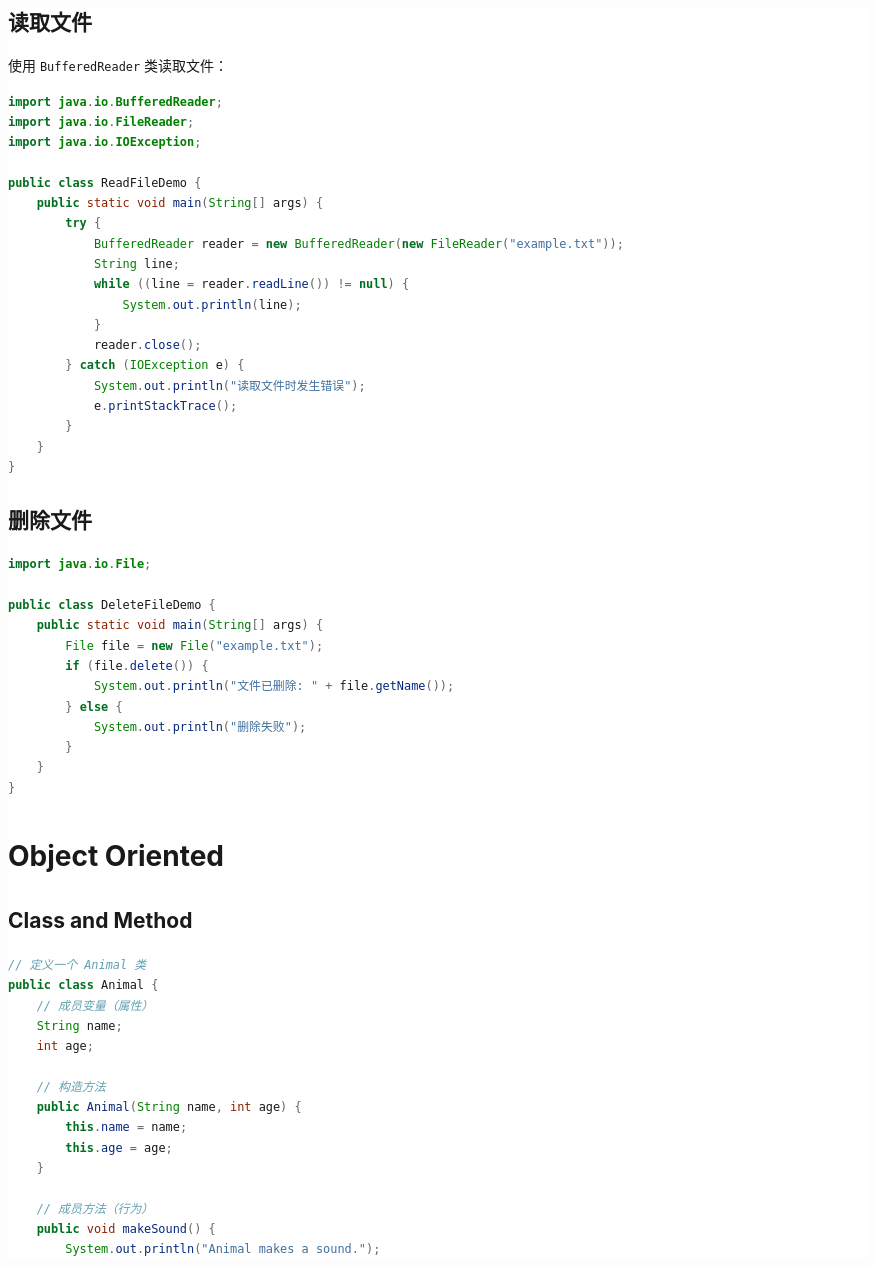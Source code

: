 ## 读取文件

使用 `BufferedReader` 类读取文件：

```java
import java.io.BufferedReader;
import java.io.FileReader;
import java.io.IOException;

public class ReadFileDemo {
    public static void main(String[] args) {
        try {
            BufferedReader reader = new BufferedReader(new FileReader("example.txt"));
            String line;
            while ((line = reader.readLine()) != null) {
                System.out.println(line);
            }
            reader.close();
        } catch (IOException e) {
            System.out.println("读取文件时发生错误");
            e.printStackTrace();
        }
    }
}
```

## 删除文件

```java
import java.io.File;

public class DeleteFileDemo {
    public static void main(String[] args) {
        File file = new File("example.txt");
        if (file.delete()) {
            System.out.println("文件已删除: " + file.getName());
        } else {
            System.out.println("删除失败");
        }
    }
}
```

# Object Oriented

## Class and Method

```java
// 定义一个 Animal 类
public class Animal {
    // 成员变量（属性）
    String name;
    int age;

    // 构造方法
    public Animal(String name, int age) {
        this.name = name;
        this.age = age;
    }

    // 成员方法（行为）
    public void makeSound() {
        System.out.println("Animal makes a sound.");
```